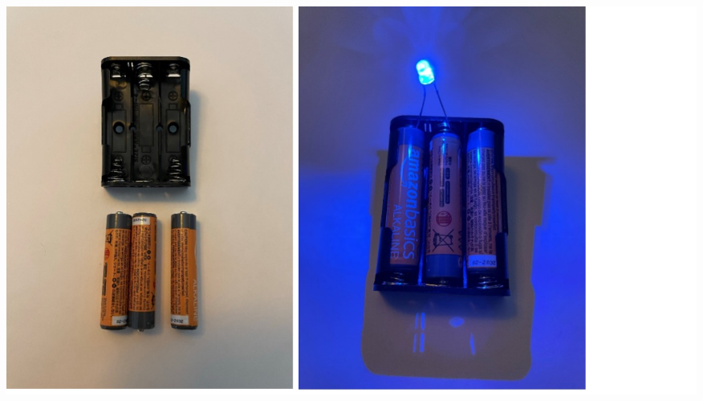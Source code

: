 <img src="images/Picture1.jpg" alt="Picture1.jpg" width="360" height="478"> <img src="images/Picture2.jpg" alt="Picture2.jpg" width="360" height="478">